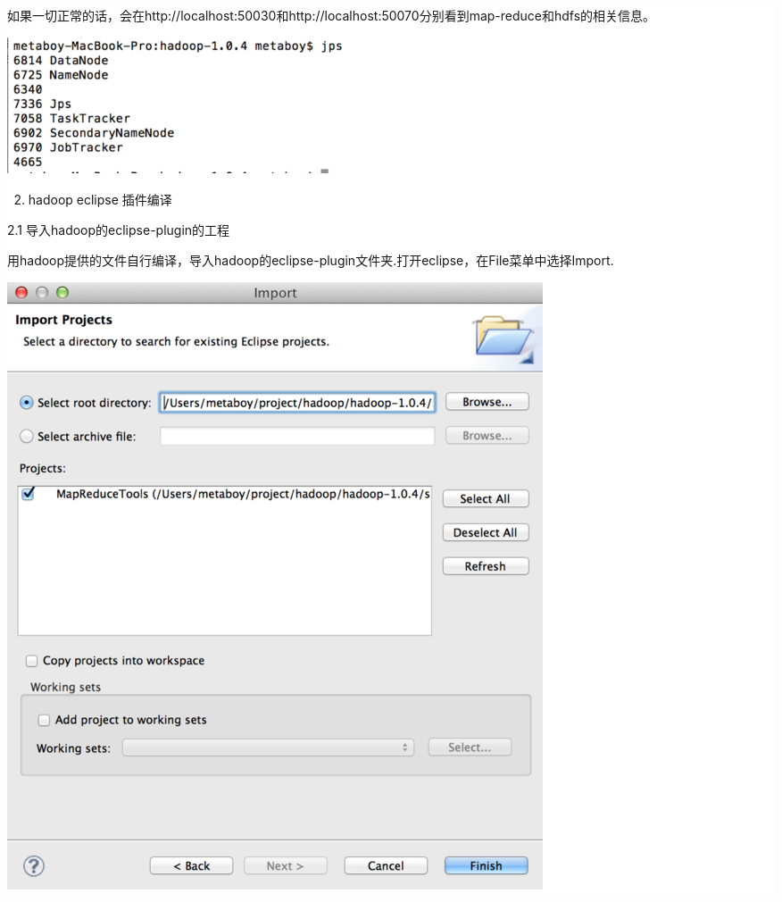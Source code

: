 如果一切正常的话，会在http://localhost:50030和http://localhost:50070分别看到map-reduce和hdfs的相关信息。

![](/images/2013/07/mapraduce_on_mac-02.png)

2. hadoop eclipse 插件编译

2.1 导入hadoop的eclipse-plugin的工程

用hadoop提供的文件自行编译，导入hadoop的eclipse-plugin文件夹.打开eclipse，在File菜单中选择Import.

![](/images/2013/07/mapraduce_on_mac-03.png)
